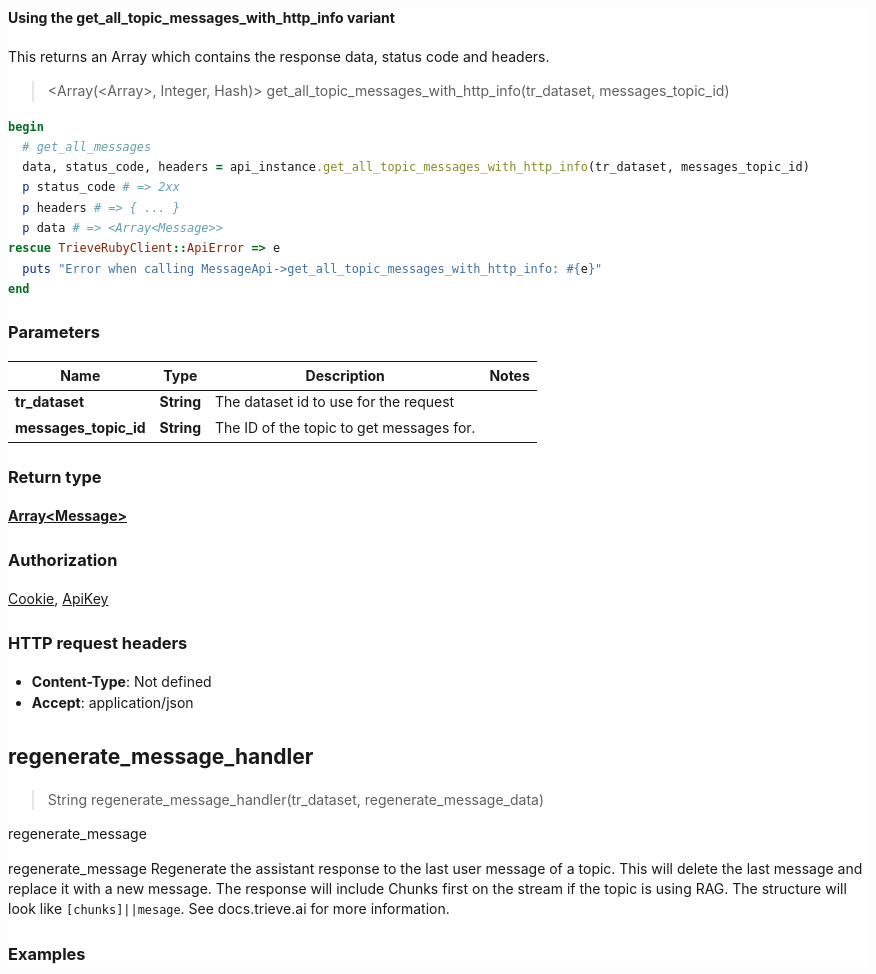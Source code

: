 #### Using the get_all_topic_messages_with_http_info variant

This returns an Array which contains the response data, status code and headers.

> <Array(<Array<Message>>, Integer, Hash)> get_all_topic_messages_with_http_info(tr_dataset, messages_topic_id)

```ruby
begin
  # get_all_messages
  data, status_code, headers = api_instance.get_all_topic_messages_with_http_info(tr_dataset, messages_topic_id)
  p status_code # => 2xx
  p headers # => { ... }
  p data # => <Array<Message>>
rescue TrieveRubyClient::ApiError => e
  puts "Error when calling MessageApi->get_all_topic_messages_with_http_info: #{e}"
end
```

### Parameters

| Name | Type | Description | Notes |
| ---- | ---- | ----------- | ----- |
| **tr_dataset** | **String** | The dataset id to use for the request |  |
| **messages_topic_id** | **String** | The ID of the topic to get messages for. |  |

### Return type

[**Array&lt;Message&gt;**](Message.md)

### Authorization

[Cookie](../README.md#Cookie), [ApiKey](../README.md#ApiKey)

### HTTP request headers

- **Content-Type**: Not defined
- **Accept**: application/json


## regenerate_message_handler

> String regenerate_message_handler(tr_dataset, regenerate_message_data)

regenerate_message

regenerate_message  Regenerate the assistant response to the last user message of a topic. This will delete the last message and replace it with a new message. The response will include Chunks first on the stream if the topic is using RAG. The structure will look like `[chunks]||mesage`. See docs.trieve.ai for more information.

### Examples
